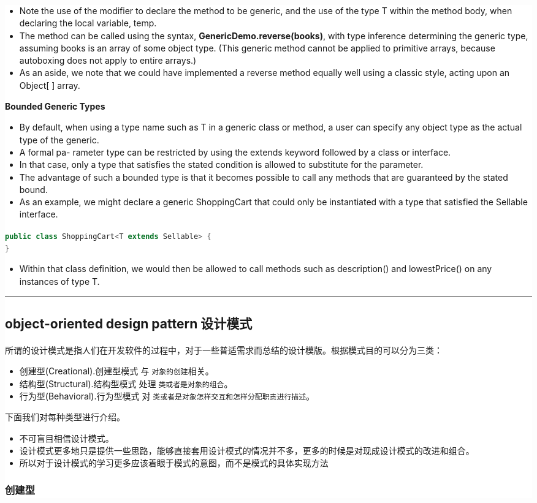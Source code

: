 - Note the use of the <T> modifier to declare the method to be generic, and the use of the type T within the method body, when declaring the local variable, temp.
- The method can be called using the syntax, **GenericDemo.reverse(books)**, with type inference determining the generic type, assuming books is an array of some object type. (This generic method cannot be applied to primitive arrays, because autoboxing does not apply to entire arrays.)
- As an aside, we note that we could have implemented a reverse method equally well using a classic style, acting upon an Object[ ] array.



**Bounded Generic Types**
- By default, when using a type name such as T in a generic class or method, a user can specify any object type as the actual type of the generic.
- A formal pa- rameter type can be restricted by using the extends keyword followed by a class or interface.
- In that case, only a type that satisfies the stated condition is allowed to substitute for the parameter.
- The advantage of such a bounded type is that it becomes possible to call any methods that are guaranteed by the stated bound.
- As an example, we might declare a generic ShoppingCart that could only be instantiated with a type that satisfied the Sellable interface.

```java
public class ShoppingCart<T extends Sellable> {
}
```

- Within that class definition, we would then be allowed to call methods such as description() and lowestPrice() on any instances of type T.












---


## object-oriented design pattern 设计模式

所谓的设计模式是指人们在开发软件的过程中，对于一些普适需求而总结的设计模版。根据模式目的可以分为三类：

* 创建型(Creational).创建型模式 与 `对象的创建`相关。
* 结构型(Structural).结构型模式 处理 `类或者是对象的组合`。
* 行为型(Behavioral).行为型模式 对 `类或者是对象怎样交互和怎样分配职责进行描述`。

下面我们对每种类型进行介绍。
- 不可盲目相信设计模式。
- 设计模式更多地只是提供一些思路，能够直接套用设计模式的情况并不多，更多的时候是对现成设计模式的改进和组合。
- 所以对于设计模式的学习更多应该着眼于模式的意图，而不是模式的具体实现方法



### 创建型
